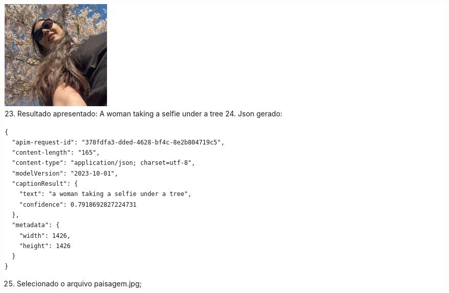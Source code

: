 <img src=inputs/face.jpg width=200><br>
23. Resultado apresentado: 
A woman taking a selfie under a tree
24. Json gerado: 
```
{
  "apim-request-id": "378fdfa3-dded-4628-bf4c-8e2b804719c5",
  "content-length": "165",
  "content-type": "application/json; charset=utf-8",
  "modelVersion": "2023-10-01",
  "captionResult": {
    "text": "a woman taking a selfie under a tree",
    "confidence": 0.7918692827224731
  },
  "metadata": {
    "width": 1426,
    "height": 1426
  }
}
```
25. Selecionado o arquivo paisagem.jpg;<br>